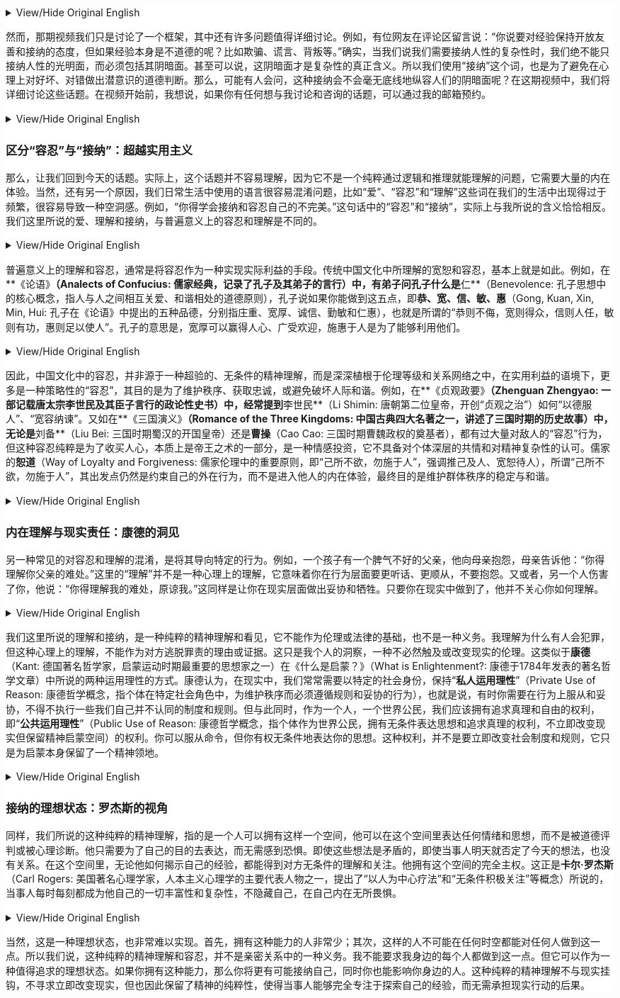<details><summary>View/Hide Original English</summary></details>

然而，那期视频我们只是讨论了一个框架，其中还有许多问题值得详细讨论。例如，有位网友在评论区留言说：“你说要对经验保持开放友善和接纳的态度，但如果经验本身是不道德的呢？比如欺骗、谎言、背叛等。”确实，当我们说我们需要接纳人性的复杂性时，我们绝不能只接纳人性的光明面，而必须包括其阴暗面。甚至可以说，这阴暗面才是复杂性的真正含义。所以我们使用“接纳”这个词，也是为了避免在心理上对好坏、对错做出潜意识的道德判断。那么，可能有人会问，这种接纳会不会毫无底线地纵容人们的阴暗面呢？在这期视频中，我们将详细讨论这些话题。在视频开始前，我想说，如果你有任何想与我讨论和咨询的话题，可以通过我的邮箱预约。

<details><summary>View/Hide Original English</summary></details>

### 区分“容忍”与“接纳”：超越实用主义

那么，让我们回到今天的话题。实际上，这个话题并不容易理解，因为它不是一个纯粹通过逻辑和推理就能理解的问题，它需要大量的内在体验。当然，还有另一个原因，我们日常生活中使用的语言很容易混淆问题，比如“爱”、“容忍”和“理解”这些词在我们的生活中出现得过于频繁，很容易导致一种空洞感。例如，“你得学会接纳和容忍自己的不完美。”这句话中的“容忍”和“接纳”，实际上与我所说的含义恰恰相反。我们这里所说的爱、理解和接纳，与普遍意义上的容忍和理解是不同的。

<details><summary>View/Hide Original English</summary></details>

普遍意义上的理解和容忍，通常是将容忍作为一种实现实际利益的手段。传统中国文化中所理解的宽恕和容忍，基本上就是如此。例如，在**《论语》**（Analects of Confucius: 儒家经典，记录了孔子及其弟子的言行）中，有弟子问孔子什么是**仁**（Benevolence: 孔子思想中的核心概念，指人与人之间相互关爱、和谐相处的道德原则），孔子说如果你能做到这五点，即**恭、宽、信、敏、惠**（Gong, Kuan, Xin, Min, Hui: 孔子在《论语》中提出的五种品德，分别指庄重、宽厚、诚信、勤敏和仁惠），也就是所谓的“恭则不侮，宽则得众，信则人任，敏则有功，惠则足以使人”。孔子的意思是，宽厚可以赢得人心、广受欢迎，施惠于人是为了能够利用他们。

<details><summary>View/Hide Original English</summary></details>

因此，中国文化中的容忍，并非源于一种超验的、无条件的精神理解，而是深深植根于伦理等级和关系网络之中，在实用利益的语境下，更多是一种策略性的“容忍”，其目的是为了维护秩序、获取忠诚，或避免破坏人际和谐。例如，在**《贞观政要》**（Zhenguan Zhengyao: 一部记载唐太宗李世民及其臣子言行的政论性史书）中，经常提到**李世民**（Li Shimin: 唐朝第二位皇帝，开创“贞观之治”）如何“以德服人”、“宽容纳谏”。又如在**《三国演义》**（Romance of the Three Kingdoms: 中国古典四大名著之一，讲述了三国时期的历史故事）中，无论是**刘备**（Liu Bei: 三国时期蜀汉的开国皇帝）还是**曹操**（Cao Cao: 三国时期曹魏政权的奠基者），都有过大量对敌人的“容忍”行为，但这种容忍纯粹是为了收买人心，本质上是帝王之术的一部分，是一种情感投资，它不具备对个体深层的共情和对精神复杂性的认可。儒家的**恕道**（Way of Loyalty and Forgiveness: 儒家伦理中的重要原则，即“己所不欲，勿施于人”，强调推己及人、宽恕待人），所谓“己所不欲，勿施于人”，其出发点仍然是约束自己的外在行为，而不是进入他人的内在体验，最终目的是维护群体秩序的稳定与和谐。

<details><summary>View/Hide Original English</summary></details>

### 内在理解与现实责任：康德的洞见

另一种常见的对容忍和理解的混淆，是将其导向特定的行为。例如，一个孩子有一个脾气不好的父亲，他向母亲抱怨，母亲告诉他：“你得理解你父亲的难处。”这里的“理解”并不是一种心理上的理解，它意味着你在行为层面要更听话、更顺从，不要抱怨。又或者，另一个人伤害了你，他说：“你得理解我的难处，原谅我。”这同样是让你在现实层面做出妥协和牺牲。只要你在现实中做到了，他并不关心你如何理解。

<details><summary>View/Hide Original English</summary></details>

我们这里所说的理解和接纳，是一种纯粹的精神理解和看见，它不能作为伦理或法律的基础，也不是一种义务。我理解为什么有人会犯罪，但这种心理上的理解，不能作为对方逃脱罪责的理由或证据。这只是我个人的洞察，一种不必然触及或改变现实的伦理。这类似于**康德**（Kant: 德国著名哲学家，启蒙运动时期最重要的思想家之一）在《什么是启蒙？》（What is Enlightenment?: 康德于1784年发表的著名哲学文章）中所说的两种运用理性的方式。康德认为，在现实中，我们常常需要以特定的社会身份，保持“**私人运用理性**”（Private Use of Reason: 康德哲学概念，指个体在特定社会角色中，为维护秩序而必须遵循规则和妥协的行为），也就是说，有时你需要在行为上服从和妥协，不得不执行一些我们自己并不认同的制度和规则。但与此同时，作为一个人，一个世界公民，我们应该拥有追求真理和自由的权利，即“**公共运用理性**”（Public Use of Reason: 康德哲学概念，指个体作为世界公民，拥有无条件表达思想和追求真理的权利，不立即改变现实但保留精神启蒙空间）的权利。你可以服从命令，但你有权无条件地表达你的思想。这种权利，并不是要立即改变社会制度和规则，它只是为启蒙本身保留了一个精神领地。

<details><summary>View/Hide Original English</summary></details>

### 接纳的理想状态：罗杰斯的视角

同样，我们所说的这种纯粹的精神理解，指的是一个人可以拥有这样一个空间，他可以在这个空间里表达任何情绪和思想，而不是被道德评判或被心理诊断。他只需要为了自己的目的去表达，而无需感到恐惧。即使这些想法是矛盾的，即使当事人明天就否定了今天的想法，也没有关系。在这个空间里，无论他如何揭示自己的经验，都能得到对方无条件的理解和关注。他拥有这个空间的完全主权。这正是**卡尔·罗杰斯**（Carl Rogers: 美国著名心理学家，人本主义心理学的主要代表人物之一，提出了“以人为中心疗法”和“无条件积极关注”等概念）所说的，当事人每时每刻都成为他自己的一切丰富性和复杂性，不隐藏自己，在自己内在无所畏惧。

<details><summary>View/Hide Original English</summary></details>

当然，这是一种理想状态，也非常难以实现。首先，拥有这种能力的人非常少；其次，这样的人不可能在任何时空都能对任何人做到这一点。所以我们说，这种纯粹的精神理解和容忍，并不是亲密关系中的一种义务。我不能要求我身边的每个人都做到这一点。但它可以作为一种值得追求的理想状态。如果你拥有这种能力，那么你将更有可能接纳自己，同时你也能影响你身边的人。这种纯粹的精神理解不与现实挂钩，不寻求立即改变现实，但也因此保留了精神的纯粹性，使得当事人能够完全专注于探索自己的经验，而无需承担现实行动的后果。
